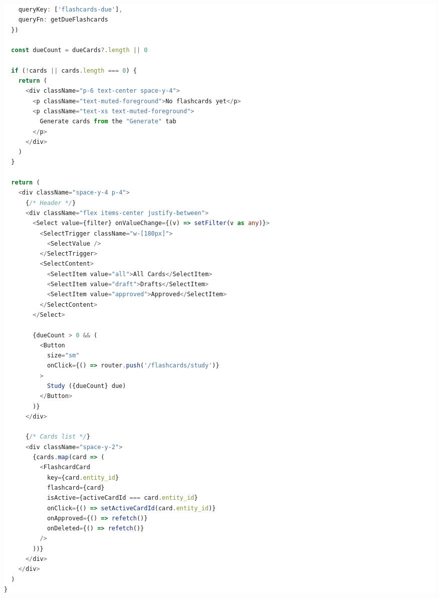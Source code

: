 ```typescript
    queryKey: ['flashcards-due'],
    queryFn: getDueFlashcards
  })

  const dueCount = dueCards?.length || 0

  if (!cards || cards.length === 0) {
    return (
      <div className="p-6 text-center space-y-4">
        <p className="text-muted-foreground">No flashcards yet</p>
        <p className="text-xs text-muted-foreground">
          Generate cards from the "Generate" tab
        </p>
      </div>
    )
  }

  return (
    <div className="space-y-4 p-4">
      {/* Header */}
      <div className="flex items-center justify-between">
        <Select value={filter} onValueChange={(v) => setFilter(v as any)}>
          <SelectTrigger className="w-[180px]">
            <SelectValue />
          </SelectTrigger>
          <SelectContent>
            <SelectItem value="all">All Cards</SelectItem>
            <SelectItem value="draft">Drafts</SelectItem>
            <SelectItem value="approved">Approved</SelectItem>
          </SelectContent>
        </Select>

        {dueCount > 0 && (
          <Button
            size="sm"
            onClick={() => router.push('/flashcards/study')}
          >
            Study ({dueCount} due)
          </Button>
        )}
      </div>

      {/* Cards list */}
      <div className="space-y-2">
        {cards.map(card => (
          <FlashcardCard
            key={card.entity_id}
            flashcard={card}
            isActive={activeCardId === card.entity_id}
            onClick={() => setActiveCardId(card.entity_id)}
            onApproved={() => refetch()}
            onDeleted={() => refetch()}
          />
        ))}
      </div>
    </div>
  )
}
```
